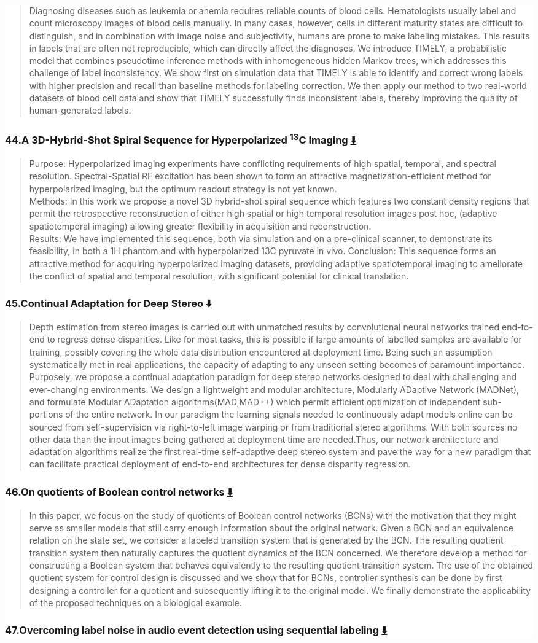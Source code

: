 >  Diagnosing diseases such as leukemia or anemia requires reliable counts of blood cells. Hematologists usually label and count microscopy images of blood cells manually. In many cases, however, cells in different maturity states are difficult to distinguish, and in combination with image noise and subjectivity, humans are prone to make labeling mistakes. This results in labels that are often not reproducible, which can directly affect the diagnoses. We introduce TIMELY, a probabilistic model that combines pseudotime inference methods with inhomogeneous hidden Markov trees, which addresses this challenge of label inconsistency. We show first on simulation data that TIMELY is able to identify and correct wrong labels with higher precision and recall than baseline methods for labeling correction. We then apply our method to two real-world datasets of blood cell data and show that TIMELY successfully finds inconsistent labels, thereby improving the quality of human-generated labels.      
### 44.A 3D-Hybrid-Shot Spiral Sequence for Hyperpolarized $^{13}$C Imaging  [ :arrow_down: ](https://arxiv.org/pdf/2007.05257.pdf)
>  Purpose: Hyperpolarized imaging experiments have conflicting requirements of high spatial, temporal, and spectral resolution. Spectral-Spatial RF excitation has been shown to form an attractive magnetization-efficient method for hyperpolarized imaging, but the optimum readout strategy is not yet known. <br>Methods: In this work we propose a novel 3D hybrid-shot spiral sequence which features two constant density regions that permit the retrospective reconstruction of either high spatial or high temporal resolution images post hoc, (adaptive spatiotemporal imaging) allowing greater flexibility in acquisition and reconstruction. <br>Results: We have implemented this sequence, both via simulation and on a pre-clinical scanner, to demonstrate its feasibility, in both a 1H phantom and with hyperpolarized 13C pyruvate in vivo. Conclusion: This sequence forms an attractive method for acquiring hyperpolarized imaging datasets, providing adaptive spatiotemporal imaging to ameliorate the conflict of spatial and temporal resolution, with significant potential for clinical translation.      
### 45.Continual Adaptation for Deep Stereo  [ :arrow_down: ](https://arxiv.org/pdf/2007.05233.pdf)
>  Depth estimation from stereo images is carried out with unmatched results by convolutional neural networks trained end-to-end to regress dense disparities. Like for most tasks, this is possible if large amounts of labelled samples are available for training, possibly covering the whole data distribution encountered at deployment time. Being such an assumption systematically met in real applications, the capacity of adapting to any unseen setting becomes of paramount importance. Purposely, we propose a continual adaptation paradigm for deep stereo networks designed to deal with challenging and ever-changing environments. We design a lightweight and modular architecture, Modularly ADaptive Network (MADNet), and formulate Modular ADaptation algorithms(MAD,MAD++) which permit efficient optimization of independent sub-portions of the entire network. In our paradigm the learning signals needed to continuously adapt models online can be sourced from self-supervision via right-to-left image warping or from traditional stereo algorithms. With both sources no other data than the input images being gathered at deployment time are needed.Thus, our network architecture and adaptation algorithms realize the first real-time self-adaptive deep stereo system and pave the way for a new paradigm that can facilitate practical deployment of end-to-end architectures for dense disparity regression.      
### 46.On quotients of Boolean control networks  [ :arrow_down: ](https://arxiv.org/pdf/2007.05200.pdf)
>  In this paper, we focus on the study of quotients of Boolean control networks (BCNs) with the motivation that they might serve as smaller models that still carry enough information about the original network. Given a BCN and an equivalence relation on the state set, we consider a labeled transition system that is generated by the BCN. The resulting quotient transition system then naturally captures the quotient dynamics of the BCN concerned. We therefore develop a method for constructing a Boolean system that behaves equivalently to the resulting quotient transition system. The use of the obtained quotient system for control design is discussed and we show that for BCNs, controller synthesis can be done by first designing a controller for a quotient and subsequently lifting it to the original model. We finally demonstrate the applicability of the proposed techniques on a biological example.      
### 47.Overcoming label noise in audio event detection using sequential labeling  [ :arrow_down: ](https://arxiv.org/pdf/2007.05191.pdf)